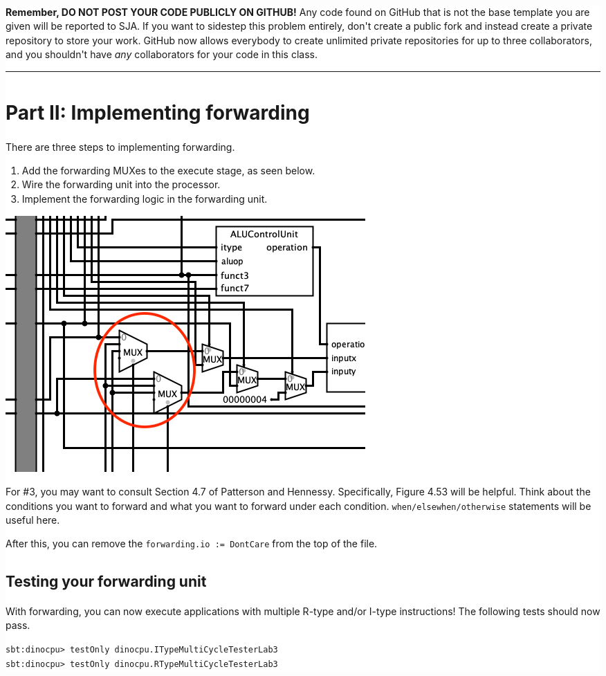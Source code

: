 **Remember, DO NOT POST YOUR CODE PUBLICLY ON GITHUB!**
Any code found on GitHub that is not the base template you are given will be reported to SJA.
If you want to sidestep this problem entirely, don't create a public fork and instead create a private repository to store your work.
GitHub now allows everybody to create unlimited private repositories for up to three collaborators, and you shouldn't have *any* collaborators for your code in this class.

------------------------------------------------------------------------------------------------------------


# Part II: Implementing forwarding

There are three steps to implementing forwarding.

1. Add the forwarding MUXes to the execute stage, as seen below.
2. Wire the forwarding unit into the processor.
3. Implement the forwarding logic in the forwarding unit.

![Forwarding MUXes](forwarding.png)

For #3, you may want to consult Section 4.7 of Patterson and Hennessy.
Specifically, Figure 4.53 will be helpful.
Think about the conditions you want to forward and what you want to forward under each condition.
`when/elsewhen/otherwise` statements will be useful here.

After this, you can remove the `forwarding.io := DontCare` from the top of the file.

## Testing your forwarding unit

With forwarding, you can now execute applications with multiple R-type and/or I-type instructions!
The following tests should now pass.

```
sbt:dinocpu> testOnly dinocpu.ITypeMultiCycleTesterLab3
sbt:dinocpu> testOnly dinocpu.RTypeMultiCycleTesterLab3
```
